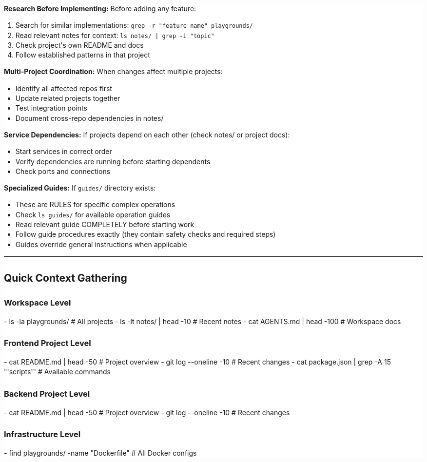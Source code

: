 **Research Before Implementing:**
Before adding any feature:

1. Search for similar implementations: `grep -r "feature_name" playgrounds/`
2. Read relevant notes for context: `ls notes/ | grep -i "topic"`
3. Check project's own README and docs
4. Follow established patterns in that project

**Multi-Project Coordination:**
When changes affect multiple projects:

- Identify all affected repos first
- Update related projects together
- Test integration points
- Document cross-repo dependencies in notes/

**Service Dependencies:**
If projects depend on each other  (check notes/ or project docs):

- Start services in correct order
- Verify dependencies are running before starting dependents
- Check ports and connections

**Specialized Guides:**
If `guides/` directory exists:

- These are RULES for specific complex operations
- Check `ls guides/` for available operation guides
- Read relevant guide COMPLETELY before starting work
- Follow guide procedures exactly (they contain safety checks and required steps)
- Guides override general instructions when applicable

------------------------------------------------------------------------------------------------

## Quick Context Gathering

### Workspace Level

<bash>
- ls -la playgrounds/ # All projects
- ls -lt notes/ | head -10 # Recent notes
- cat AGENTS.md | head -100 # Workspace docs
</bash>

### Frontend Project Level

<bash>
- cat README.md | head -50 # Project overview
- git log --oneline -10 # Recent changes
- cat package.json | grep -A 15 '"scripts"' # Available commands
</bash>

### Backend Project Level

<bash>
- cat README.md | head -50 # Project overview
- git log --oneline -10 # Recent changes
</bash>

### Infrastructure Level

<bash>
- find playgrounds/ -name "Dockerfile" # All Docker configs
</bash>
